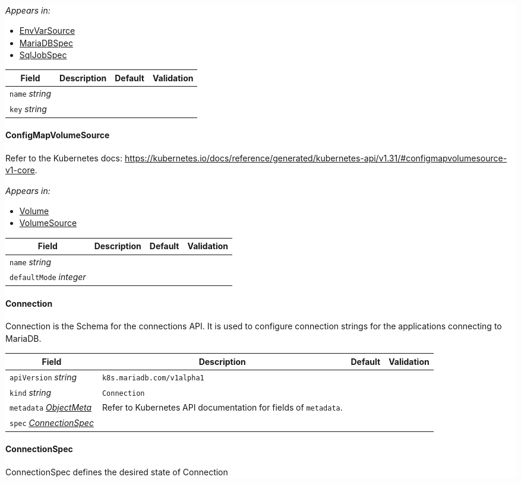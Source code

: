 

_Appears in:_
- [EnvVarSource](#envvarsource)
- [MariaDBSpec](#mariadbspec)
- [SqlJobSpec](#sqljobspec)

| Field | Description | Default | Validation |
| --- | --- | --- | --- |
| `name` _string_ |  |  |  |
| `key` _string_ |  |  |  |


#### ConfigMapVolumeSource



Refer to the Kubernetes docs: https://kubernetes.io/docs/reference/generated/kubernetes-api/v1.31/#configmapvolumesource-v1-core.



_Appears in:_
- [Volume](#volume)
- [VolumeSource](#volumesource)

| Field | Description | Default | Validation |
| --- | --- | --- | --- |
| `name` _string_ |  |  |  |
| `defaultMode` _integer_ |  |  |  |


#### Connection



Connection is the Schema for the connections API. It is used to configure connection strings for the applications connecting to MariaDB.





| Field | Description | Default | Validation |
| --- | --- | --- | --- |
| `apiVersion` _string_ | `k8s.mariadb.com/v1alpha1` | | |
| `kind` _string_ | `Connection` | | |
| `metadata` _[ObjectMeta](https://kubernetes.io/docs/reference/generated/kubernetes-api/v1.31/#objectmeta-v1-meta)_ | Refer to Kubernetes API documentation for fields of `metadata`. |  |  |
| `spec` _[ConnectionSpec](#connectionspec)_ |  |  |  |


#### ConnectionSpec



ConnectionSpec defines the desired state of Connection
